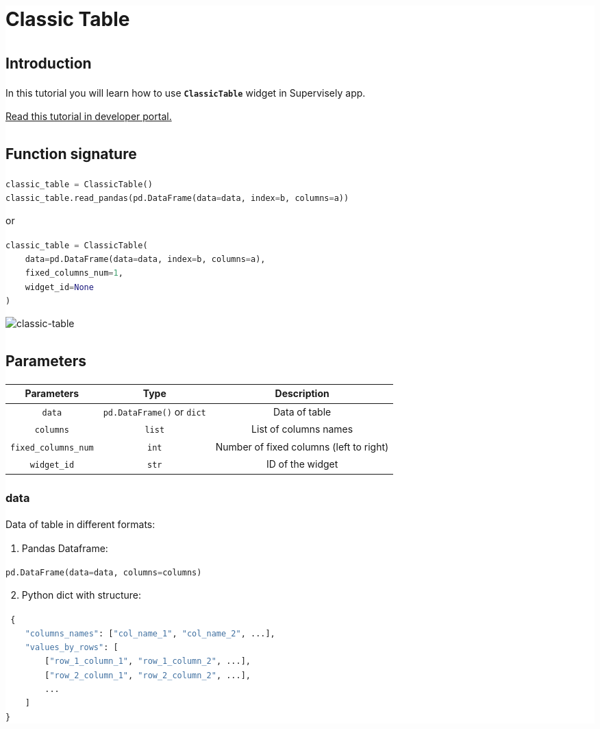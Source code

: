 # Classic Table

## Introduction

In this tutorial you will learn how to use **`ClassicTable`** widget in Supervisely app.

[Read this tutorial in developer portal.](https://developer.supervise.ly/app-development/apps-with-gui/classic-table)

## Function signature

```python
classic_table = ClassicTable()
classic_table.read_pandas(pd.DataFrame(data=data, index=b, columns=a))
```

or

```python
classic_table = ClassicTable(
    data=pd.DataFrame(data=data, index=b, columns=a),
    fixed_columns_num=1,
    widget_id=None
)
```

![classic-table](https://user-images.githubusercontent.com/79905215/218053006-6a62f66e-2848-42cb-8dda-6f36146107f0.png)

## Parameters

|     Parameters      |            Type            |               Description               |
| :-----------------: | :------------------------: | :-------------------------------------: |
|       `data`        | `pd.DataFrame()` or `dict` |              Data of table              |
|      `columns`      |           `list`           |          List of columns names          |
| `fixed_columns_num` |           `int`            | Number of fixed columns (left to right) |
|     `widget_id`     |           `str`            |            ID of the widget             |

### data

Data of table in different formats:

1. Pandas Dataframe:

```python
pd.DataFrame(data=data, columns=columns)
```

2. Python dict with structure:

```python
 {
    "columns_names": ["col_name_1", "col_name_2", ...],
    "values_by_rows": [
        ["row_1_column_1", "row_1_column_2", ...],
        ["row_2_column_1", "row_2_column_2", ...],
        ...
    ]
}
```
